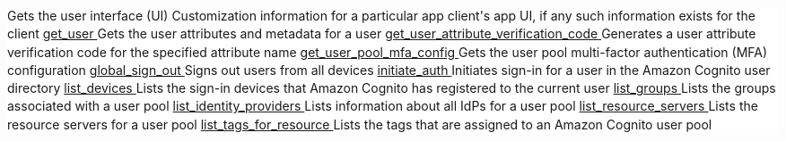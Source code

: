 <td style="text-align: left;">Gets the user interface (UI) Customization
information for a particular app client's app UI, if any such
information exists for the client</td>
</tr>
<tr class="odd">
<td style="text-align: left;"><a href="../cognitoidentityprovider_get_user/"> get_user </a></td>
<td style="text-align: left;">Gets the user attributes and metadata for
a user</td>
</tr>
<tr class="even">
<td style="text-align: left;"><a href="../cognitoidentityprovider_get_user_attribute_verification_code/"> get_user_attribute_verification_code </a></td>
<td style="text-align: left;">Generates a user attribute verification
code for the specified attribute name</td>
</tr>
<tr class="odd">
<td style="text-align: left;"><a href="../cognitoidentityprovider_get_user_pool_mfa_config/"> get_user_pool_mfa_config </a></td>
<td style="text-align: left;">Gets the user pool multi-factor
authentication (MFA) configuration</td>
</tr>
<tr class="even">
<td style="text-align: left;"><a href="../cognitoidentityprovider_global_sign_out/"> global_sign_out </a></td>
<td style="text-align: left;">Signs out users from all devices</td>
</tr>
<tr class="odd">
<td style="text-align: left;"><a href="../cognitoidentityprovider_initiate_auth/"> initiate_auth </a></td>
<td style="text-align: left;">Initiates sign-in for a user in the Amazon
Cognito user directory</td>
</tr>
<tr class="even">
<td style="text-align: left;"><a href="../cognitoidentityprovider_list_devices/"> list_devices </a></td>
<td style="text-align: left;">Lists the sign-in devices that Amazon
Cognito has registered to the current user</td>
</tr>
<tr class="odd">
<td style="text-align: left;"><a href="../cognitoidentityprovider_list_groups/"> list_groups </a></td>
<td style="text-align: left;">Lists the groups associated with a user
pool</td>
</tr>
<tr class="even">
<td style="text-align: left;"><a href="../cognitoidentityprovider_list_identity_providers/"> list_identity_providers </a></td>
<td style="text-align: left;">Lists information about all IdPs for a
user pool</td>
</tr>
<tr class="odd">
<td style="text-align: left;"><a href="../cognitoidentityprovider_list_resource_servers/"> list_resource_servers </a></td>
<td style="text-align: left;">Lists the resource servers for a user
pool</td>
</tr>
<tr class="even">
<td style="text-align: left;"><a href="../cognitoidentityprovider_list_tags_for_resource/"> list_tags_for_resource </a></td>
<td style="text-align: left;">Lists the tags that are assigned to an
Amazon Cognito user pool</td>
</tr>
<tr class="odd">